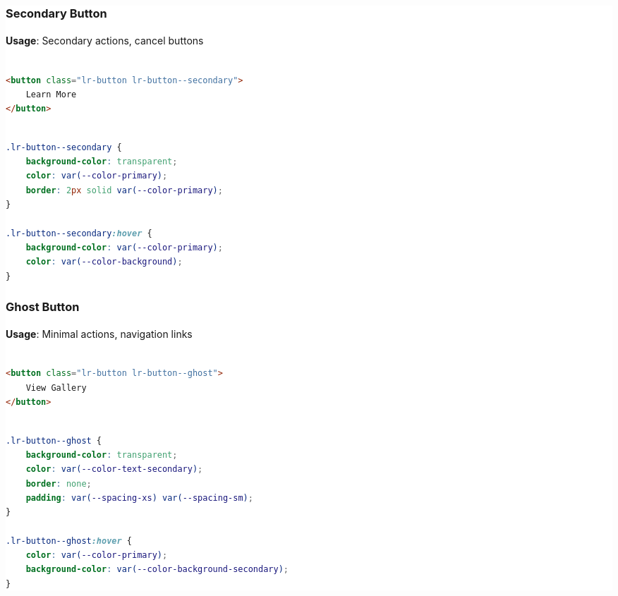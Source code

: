 ### Secondary Button

**Usage**: Secondary actions, cancel buttons

```html

<button class="lr-button lr-button--secondary">
    Learn More
</button>

```

```css

.lr-button--secondary {
    background-color: transparent;
    color: var(--color-primary);
    border: 2px solid var(--color-primary);
}

.lr-button--secondary:hover {
    background-color: var(--color-primary);
    color: var(--color-background);
}

```

### Ghost Button

**Usage**: Minimal actions, navigation links

```html

<button class="lr-button lr-button--ghost">
    View Gallery
</button>

```

```css

.lr-button--ghost {
    background-color: transparent;
    color: var(--color-text-secondary);
    border: none;
    padding: var(--spacing-xs) var(--spacing-sm);
}

.lr-button--ghost:hover {
    color: var(--color-primary);
    background-color: var(--color-background-secondary);
}

```
